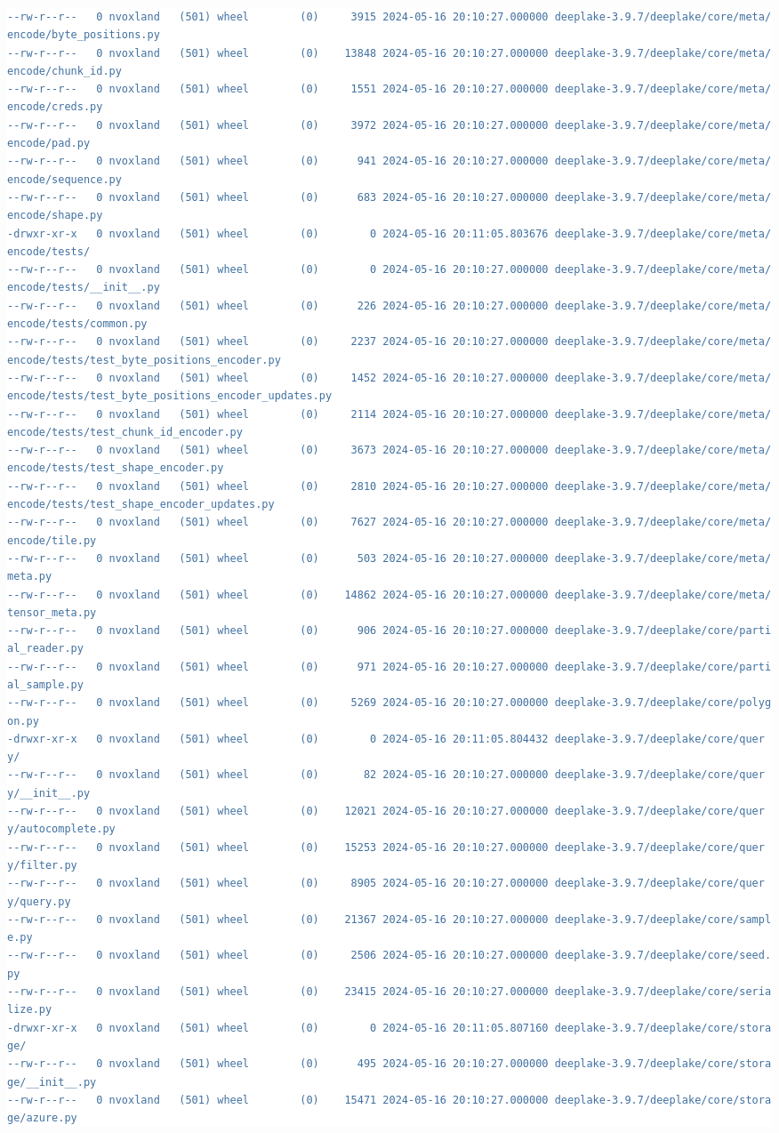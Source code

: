 ```diff
--rw-r--r--   0 nvoxland   (501) wheel        (0)     3915 2024-05-16 20:10:27.000000 deeplake-3.9.7/deeplake/core/meta/encode/byte_positions.py
--rw-r--r--   0 nvoxland   (501) wheel        (0)    13848 2024-05-16 20:10:27.000000 deeplake-3.9.7/deeplake/core/meta/encode/chunk_id.py
--rw-r--r--   0 nvoxland   (501) wheel        (0)     1551 2024-05-16 20:10:27.000000 deeplake-3.9.7/deeplake/core/meta/encode/creds.py
--rw-r--r--   0 nvoxland   (501) wheel        (0)     3972 2024-05-16 20:10:27.000000 deeplake-3.9.7/deeplake/core/meta/encode/pad.py
--rw-r--r--   0 nvoxland   (501) wheel        (0)      941 2024-05-16 20:10:27.000000 deeplake-3.9.7/deeplake/core/meta/encode/sequence.py
--rw-r--r--   0 nvoxland   (501) wheel        (0)      683 2024-05-16 20:10:27.000000 deeplake-3.9.7/deeplake/core/meta/encode/shape.py
-drwxr-xr-x   0 nvoxland   (501) wheel        (0)        0 2024-05-16 20:11:05.803676 deeplake-3.9.7/deeplake/core/meta/encode/tests/
--rw-r--r--   0 nvoxland   (501) wheel        (0)        0 2024-05-16 20:10:27.000000 deeplake-3.9.7/deeplake/core/meta/encode/tests/__init__.py
--rw-r--r--   0 nvoxland   (501) wheel        (0)      226 2024-05-16 20:10:27.000000 deeplake-3.9.7/deeplake/core/meta/encode/tests/common.py
--rw-r--r--   0 nvoxland   (501) wheel        (0)     2237 2024-05-16 20:10:27.000000 deeplake-3.9.7/deeplake/core/meta/encode/tests/test_byte_positions_encoder.py
--rw-r--r--   0 nvoxland   (501) wheel        (0)     1452 2024-05-16 20:10:27.000000 deeplake-3.9.7/deeplake/core/meta/encode/tests/test_byte_positions_encoder_updates.py
--rw-r--r--   0 nvoxland   (501) wheel        (0)     2114 2024-05-16 20:10:27.000000 deeplake-3.9.7/deeplake/core/meta/encode/tests/test_chunk_id_encoder.py
--rw-r--r--   0 nvoxland   (501) wheel        (0)     3673 2024-05-16 20:10:27.000000 deeplake-3.9.7/deeplake/core/meta/encode/tests/test_shape_encoder.py
--rw-r--r--   0 nvoxland   (501) wheel        (0)     2810 2024-05-16 20:10:27.000000 deeplake-3.9.7/deeplake/core/meta/encode/tests/test_shape_encoder_updates.py
--rw-r--r--   0 nvoxland   (501) wheel        (0)     7627 2024-05-16 20:10:27.000000 deeplake-3.9.7/deeplake/core/meta/encode/tile.py
--rw-r--r--   0 nvoxland   (501) wheel        (0)      503 2024-05-16 20:10:27.000000 deeplake-3.9.7/deeplake/core/meta/meta.py
--rw-r--r--   0 nvoxland   (501) wheel        (0)    14862 2024-05-16 20:10:27.000000 deeplake-3.9.7/deeplake/core/meta/tensor_meta.py
--rw-r--r--   0 nvoxland   (501) wheel        (0)      906 2024-05-16 20:10:27.000000 deeplake-3.9.7/deeplake/core/partial_reader.py
--rw-r--r--   0 nvoxland   (501) wheel        (0)      971 2024-05-16 20:10:27.000000 deeplake-3.9.7/deeplake/core/partial_sample.py
--rw-r--r--   0 nvoxland   (501) wheel        (0)     5269 2024-05-16 20:10:27.000000 deeplake-3.9.7/deeplake/core/polygon.py
-drwxr-xr-x   0 nvoxland   (501) wheel        (0)        0 2024-05-16 20:11:05.804432 deeplake-3.9.7/deeplake/core/query/
--rw-r--r--   0 nvoxland   (501) wheel        (0)       82 2024-05-16 20:10:27.000000 deeplake-3.9.7/deeplake/core/query/__init__.py
--rw-r--r--   0 nvoxland   (501) wheel        (0)    12021 2024-05-16 20:10:27.000000 deeplake-3.9.7/deeplake/core/query/autocomplete.py
--rw-r--r--   0 nvoxland   (501) wheel        (0)    15253 2024-05-16 20:10:27.000000 deeplake-3.9.7/deeplake/core/query/filter.py
--rw-r--r--   0 nvoxland   (501) wheel        (0)     8905 2024-05-16 20:10:27.000000 deeplake-3.9.7/deeplake/core/query/query.py
--rw-r--r--   0 nvoxland   (501) wheel        (0)    21367 2024-05-16 20:10:27.000000 deeplake-3.9.7/deeplake/core/sample.py
--rw-r--r--   0 nvoxland   (501) wheel        (0)     2506 2024-05-16 20:10:27.000000 deeplake-3.9.7/deeplake/core/seed.py
--rw-r--r--   0 nvoxland   (501) wheel        (0)    23415 2024-05-16 20:10:27.000000 deeplake-3.9.7/deeplake/core/serialize.py
-drwxr-xr-x   0 nvoxland   (501) wheel        (0)        0 2024-05-16 20:11:05.807160 deeplake-3.9.7/deeplake/core/storage/
--rw-r--r--   0 nvoxland   (501) wheel        (0)      495 2024-05-16 20:10:27.000000 deeplake-3.9.7/deeplake/core/storage/__init__.py
--rw-r--r--   0 nvoxland   (501) wheel        (0)    15471 2024-05-16 20:10:27.000000 deeplake-3.9.7/deeplake/core/storage/azure.py
```